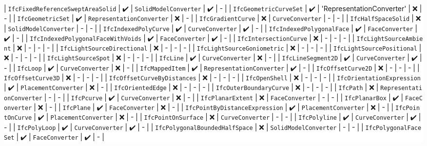 | `IfcFixedReferenceSweptAreaSolid`     | :heavy_check_mark:   | `SolidModelConverter`      | :heavy_check_mark:    | -     |
| `IfcGeometricCurveSet`                | :heavy_check_mark:   | 'RepresentationConverter'  | :x:                   | -     |
| `IfcGeometricSet`                     | :heavy_check_mark:   | `RepresentationConverter`  | :x:                   | -     |
| `IfcGradientCurve`                    | :x:                  | `CurveConverter`           | -                     | -     |
| `IfcHalfSpaceSolid`                   | :x:                  | `SolidModelConverter`      | -                     | -     |
| `IfcIndexedPolyCurve`                 | :heavy_check_mark:   | `CurveConverter`           | :heavy_check_mark:    | -     |
| `IfcIndexedPolygonalFace`             | :heavy_check_mark:   | `FaceConverter`            | :heavy_check_mark:    | -     |
| `IfcIndexedPolygonalFaceWithVoids`    | :heavy_check_mark:   | `FaceConverter`            | :heavy_check_mark:    | -     |
| `IfcIntersectionCurve`                | :x:                  | -                          | -                     | -     |
| `IfcLightSourceAmbient`               | :x:                  | -                          | -                     | -     |
| `IfcLightSourceDirectional`           | :x:                  | -                          | -                     | -     |
| `IfcLightSourceGoniometric`           | :x:                  | -                          | -                     | -     |
| `IfcLightSourcePositional`            | :x:                  | -                          | -                     | -     |
| `IfcLightSourceSpot`                  | :x:                  | -                          | -                     | -     |
| `IfcLine`                             | :heavy_check_mark:   | `CurveConverter`           | :x:                   | -     |
| `IfcLineSegment2D`                    | :heavy_check_mark:   | `CurveConverter`           | :heavy_check_mark:    | -     |
| `IfcLoop`                             | :heavy_check_mark:   | `CurveConverter`           | :x:                   | -     |
| `IfcMappedItem`                       | :heavy_check_mark:   | `RepresentationConverter`  | :heavy_check_mark:    | -     |
| `IfcOffsetCurve2D`                    | :x:                  | -                          | -                     | -     |
| `IfcOffsetCurve3D`                    | :x:                  | -                          | -                     | -     |
| `IfcOffsetCurveByDistances`           | :x:                  | -                          | -                     | -     |
| `IfcOpenShell`                        | :x:                  | -                          | -                     | -     |
| `IfcOrientationExpression`            | :heavy_check_mark:   | `PlacementConverter`       | :x:                   | -     |
| `IfcOrientedEdge`                     | :x:                  | -                          | -                     | -     |
| `IfcOuterBoundaryCurve`               | :x:                  | -                          | -                     | -     |
| `IfcPath`                             | :x:                  | `RepresentationConverter`  | -                     | -     |
| `IfcPcurve`                           | :heavy_check_mark:   | `CurveConverter`           | :x:                   | -     |
| `IfcPlanarExtent`                     | :x:                  | `FaceConverter`            | -                     | -     |
| `IfcPlanarBox`                        | :heavy_check_mark:   | `FaceConverter`            | :x:                   | -     |
| `IfcPlane`                            | :heavy_check_mark:   | `FaceConverter`            | :x:                   | -     |
| `IfcPointByDistanceExpression`        | :heavy_check_mark:   | `PlacementConverter`       | :x:                   | -     |
| `IfcPointOnCurve`                     | :heavy_check_mark:   | `PlacementConverter`       | :x:                   | -     |
| `IfcPointOnSurface`                   | :x:                  | `CurveConverter`           | -                     | -     |
| `IfcPolyline`                         | :heavy_check_mark:   | `CurveConverter`           | :heavy_check_mark:    | -     |
| `IfcPolyLoop`                         | :heavy_check_mark:   | `CurveConverter`           | :heavy_check_mark:    | -     |
| `IfcPolygonalBoundedHalfSpace`        | :x:                  | `SolidModelConverter`      | -                     | -     |
| `IfcPolygonalFaceSet`                 | :heavy_check_mark:   | `FaceConverter`            | :heavy_check_mark:    | -     |